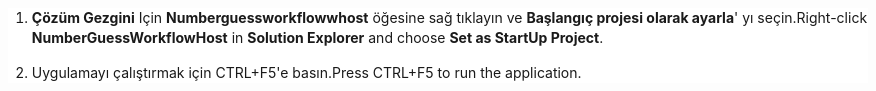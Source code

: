1. <span data-ttu-id="156fb-264">**Çözüm Gezgini** Için **Numberguessworkflowwhost** öğesine sağ tıklayın ve **Başlangıç projesi olarak ayarla**' yı seçin.</span><span class="sxs-lookup"><span data-stu-id="156fb-264">Right-click **NumberGuessWorkflowHost** in **Solution Explorer** and choose **Set as StartUp Project**.</span></span>

2. <span data-ttu-id="156fb-265">Uygulamayı çalıştırmak için CTRL+F5'e basın.</span><span class="sxs-lookup"><span data-stu-id="156fb-265">Press CTRL+F5 to run the application.</span></span>

